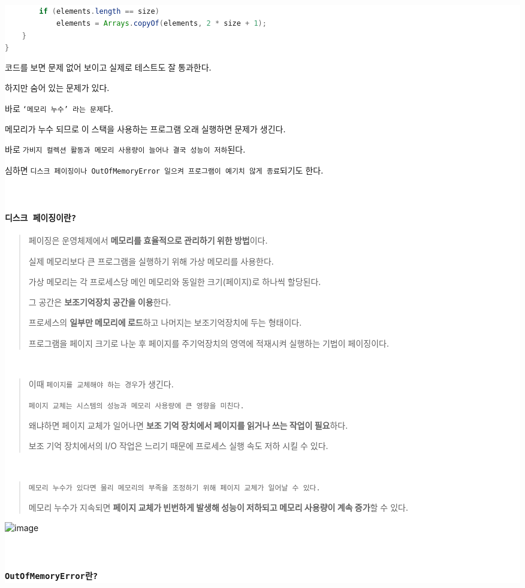 ```java
	    if (elements.length == size)
	        elements = Arrays.copyOf(elements, 2 * size + 1);
	}
}
```

코드를 보면 문제 없어 보이고 실제로 테스트도 잘 통과한다. 

하지만 숨어 있는 문제가 있다. 

바로 `‘메모리 누수’ 라는 문제`다. 

메모리가 누수 되므로 이 스택을 사용하는 프로그램 오래 실행하면 문제가 생긴다. 

바로 `가비지 컬렉션 활동과 메모리 사용량이 늘어나 결국 성능이 저하`된다. 

심하면 `디스크 페이징이나 OutOfMemoryError 일으켜 프로그램이 예기치 않게 종료`되기도 한다.

<br>

### **`디스크 페이징이란?`**
    
>페이징은 운영체제에서 **메모리를 효율적으로 관리하기 위한 방법**이다. 
>   
>실제 메모리보다 큰 프로그램을 실행하기 위해 가상 메모리를 사용한다. 
>   
>가상 메모리는 각 프로세스당 메인 메모리와 동일한 크기(페이지)로 하나씩 할당된다. 
>    
>그 공간은 **보조기억장치 공간을 이용**한다. 
>    
>프로세스의 **일부만 메모리에 로드**하고 나머지는 보조기억장치에 두는 형태이다.
>    
>프로그램을 페이지 크기로 나눈 후 페이지를 주기억장치의 영역에 적재시켜 실행하는 기법이 페이징이다. 

<br>
    
>이때 `페이지를 교체해야 하는 경우`가 생긴다. 
>    
>`페이지 교체는 시스템의 성능과 메모리 사용량에 큰 영향을 미친다.` 
>    
>왜냐하면 페이지 교체가 일어나면 **보조 기억 장치에서 페이지를 읽거나 쓰는 작업이 필요**하다. 
>    
>보조 기억 장치에서의 I/O 작업은 느리기 때문에 프로세스 실행 속도 저하 시킬 수 있다. 

<br>
    
>`메모리 누수가 있다면 물리 메모리의 부족을 조정하기 위해 페이지 교체가 일어날 수 있다.` 
>    
>메모리 누수가 지속되면 **페이지 교체가 빈번하게 발생해 성능이 저하되고 메모리 사용량이 계속 증가**할 수 있다. 
    
![image](https://2.bp.blogspot.com/-cy0b1dScoh8/WRsXvpHzanI/AAAAAAAABRs/70otxMAcVOcCeenxK-MkLwzAFy5uclgsACLcB/s1600/VirtualMemory1.png)
    
<br>

### **`OutOfMemoryError란?`**
    